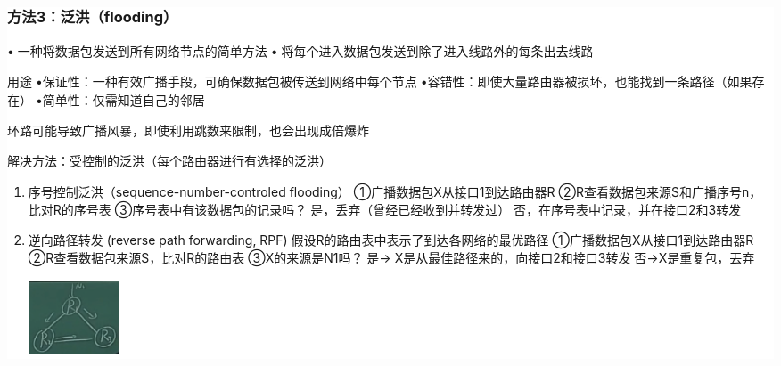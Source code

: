 ### 方法3：泛洪（flooding）
• 一种将数据包发送到所有网络节点的简单方法
• 将每个进入数据包发送到除了进入线路外的每条出去线路

用途
•保证性：一种有效广播手段，可确保数据包被传送到网络中每个节点
•容错性：即使大量路由器被损坏，也能找到一条路径（如果存在）
•简单性：仅需知道自己的邻居

环路可能导致广播风暴，即使利用跳数来限制，也会出现成倍爆炸

解决方法：受控制的泛洪（每个路由器进行有选择的泛洪）

1. 序号控制泛洪（sequence-number-controled flooding）
    ①广播数据包X从接口1到达路由器R
    ②R查看数据包来源S和广播序号n，比对R的序号表
    ③序号表中有该数据包的记录吗？
        是，丢弃（曾经已经收到并转发过）
        否，在序号表中记录，并在接口2和3转发

2. 逆向路径转发 (reverse path forwarding, RPF)
   假设R的路由表中表示了到达各网络的最优路径
   ①广播数据包X从接口1到达路由器R
   ②R查看数据包来源S，比对R的路由表
   ③X的来源是N1吗？
   是-> X是从最佳路径来的，向接口2和接口3转发
   否->X是重复包，丟弃

   <img src="./4.网络层.assets/image-20240102030410305.png" alt="image-20240102030410305" style="zoom:10%;" />

